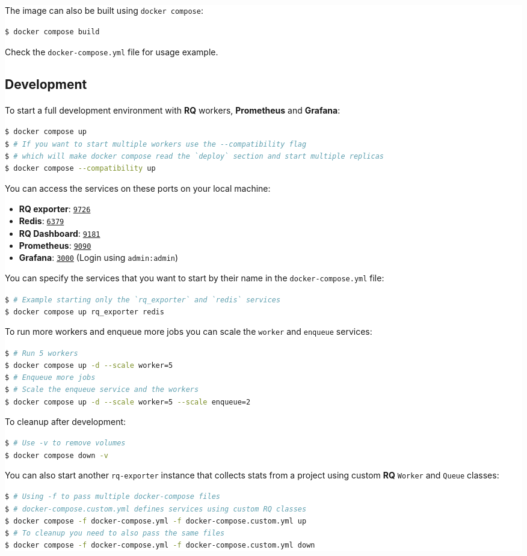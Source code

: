 The image can also be built using `docker compose`:

```sh
$ docker compose build
```

Check the `docker-compose.yml` file for usage example.

## Development

To start a full development environment with **RQ** workers, **Prometheus** and **Grafana**:

```sh
$ docker compose up
$ # If you want to start multiple workers use the --compatibility flag
$ # which will make docker compose read the `deploy` section and start multiple replicas
$ docker compose --compatibility up
```

You can access the services on these ports on your local machine:

- **RQ exporter**: [`9726`](http://localhost:9726)
- **Redis**: [`6379`](http://localhost:6379)
- **RQ Dashboard**: [`9181`](http://localhost:9181)
- **Prometheus**: [`9090`](http://localhost:9090)
- **Grafana**: [`3000`](http://localhost:3000) (Login using `admin:admin`)

You can specify the services that you want to start by their name in the `docker-compose.yml` file:

```sh
$ # Example starting only the `rq_exporter` and `redis` services
$ docker compose up rq_exporter redis
```

To run more workers and enqueue more jobs you can scale the `worker` and `enqueue` services:

```sh
$ # Run 5 workers
$ docker compose up -d --scale worker=5
$ # Enqueue more jobs
$ # Scale the enqueue service and the workers
$ docker compose up -d --scale worker=5 --scale enqueue=2
```

To cleanup after development:

```sh
$ # Use -v to remove volumes
$ docker compose down -v
```

You can also start another `rq-exporter` instance that collects stats from a project using custom **RQ** `Worker` and `Queue` classes:

```sh
$ # Using -f to pass multiple docker-compose files
$ # docker-compose.custom.yml defines services using custom RQ classes
$ docker compose -f docker-compose.yml -f docker-compose.custom.yml up
$ # To cleanup you need to also pass the same files
$ docker compose -f docker-compose.yml -f docker-compose.custom.yml down
```
